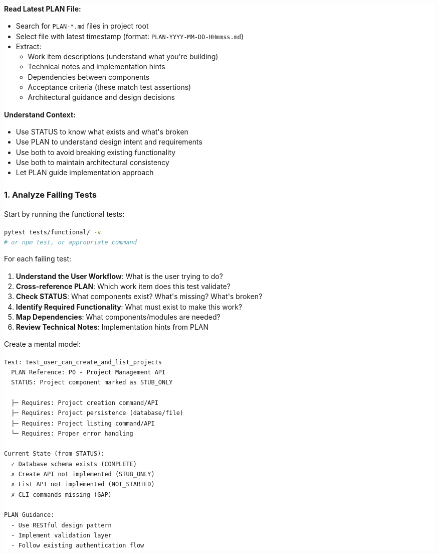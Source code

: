 **Read Latest PLAN File:**
- Search for `PLAN-*.md` files in project root
- Select file with latest timestamp (format: `PLAN-YYYY-MM-DD-HHmmss.md`)
- Extract:
  - Work item descriptions (understand what you're building)
  - Technical notes and implementation hints
  - Dependencies between components
  - Acceptance criteria (these match test assertions)
  - Architectural guidance and design decisions

**Understand Context:**
- Use STATUS to know what exists and what's broken
- Use PLAN to understand design intent and requirements
- Use both to avoid breaking existing functionality
- Use both to maintain architectural consistency
- Let PLAN guide implementation approach

### 1. Analyze Failing Tests

Start by running the functional tests:

```bash
pytest tests/functional/ -v
# or npm test, or appropriate command
```

For each failing test:
1. **Understand the User Workflow**: What is the user trying to do?
2. **Cross-reference PLAN**: Which work item does this test validate?
3. **Check STATUS**: What components exist? What's missing? What's broken?
4. **Identify Required Functionality**: What must exist to make this work?
5. **Map Dependencies**: What components/modules are needed?
6. **Review Technical Notes**: Implementation hints from PLAN

Create a mental model:
```
Test: test_user_can_create_and_list_projects
  PLAN Reference: P0 - Project Management API
  STATUS: Project component marked as STUB_ONLY

  ├─ Requires: Project creation command/API
  ├─ Requires: Project persistence (database/file)
  ├─ Requires: Project listing command/API
  └─ Requires: Proper error handling

Current State (from STATUS):
  ✓ Database schema exists (COMPLETE)
  ✗ Create API not implemented (STUB_ONLY)
  ✗ List API not implemented (NOT_STARTED)
  ✗ CLI commands missing (GAP)

PLAN Guidance:
  - Use RESTful design pattern
  - Implement validation layer
  - Follow existing authentication flow
```
